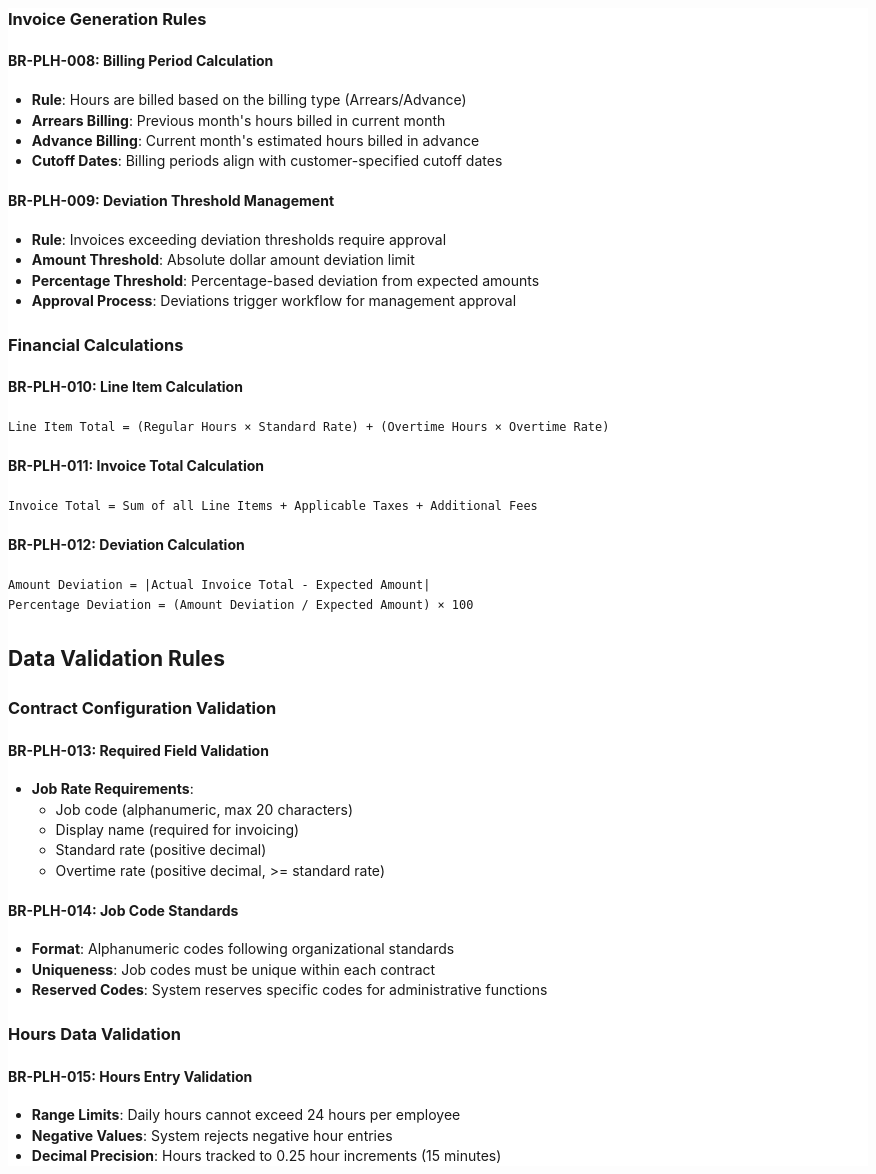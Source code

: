 ### Invoice Generation Rules

#### BR-PLH-008: Billing Period Calculation
- **Rule**: Hours are billed based on the billing type (Arrears/Advance)
- **Arrears Billing**: Previous month's hours billed in current month
- **Advance Billing**: Current month's estimated hours billed in advance
- **Cutoff Dates**: Billing periods align with customer-specified cutoff dates

#### BR-PLH-009: Deviation Threshold Management
- **Rule**: Invoices exceeding deviation thresholds require approval
- **Amount Threshold**: Absolute dollar amount deviation limit
- **Percentage Threshold**: Percentage-based deviation from expected amounts
- **Approval Process**: Deviations trigger workflow for management approval

### Financial Calculations

#### BR-PLH-010: Line Item Calculation
```
Line Item Total = (Regular Hours × Standard Rate) + (Overtime Hours × Overtime Rate)
```

#### BR-PLH-011: Invoice Total Calculation
```
Invoice Total = Sum of all Line Items + Applicable Taxes + Additional Fees
```

#### BR-PLH-012: Deviation Calculation
```
Amount Deviation = |Actual Invoice Total - Expected Amount|
Percentage Deviation = (Amount Deviation / Expected Amount) × 100
```

## Data Validation Rules

### Contract Configuration Validation

#### BR-PLH-013: Required Field Validation
- **Job Rate Requirements**:
  - Job code (alphanumeric, max 20 characters)
  - Display name (required for invoicing)
  - Standard rate (positive decimal)
  - Overtime rate (positive decimal, >= standard rate)

#### BR-PLH-014: Job Code Standards
- **Format**: Alphanumeric codes following organizational standards
- **Uniqueness**: Job codes must be unique within each contract
- **Reserved Codes**: System reserves specific codes for administrative functions

### Hours Data Validation

#### BR-PLH-015: Hours Entry Validation
- **Range Limits**: Daily hours cannot exceed 24 hours per employee
- **Negative Values**: System rejects negative hour entries
- **Decimal Precision**: Hours tracked to 0.25 hour increments (15 minutes)
